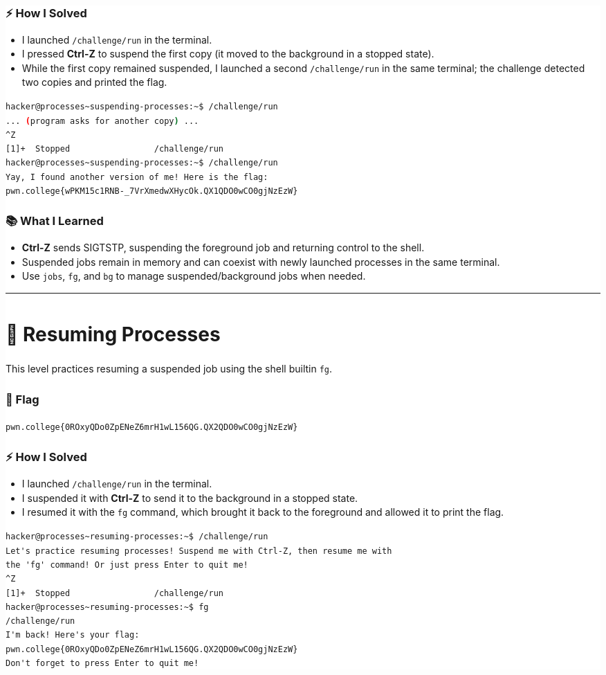 ### ⚡ How I Solved

* I launched `/challenge/run` in the terminal.
* I pressed **Ctrl-Z** to suspend the first copy (it moved to the background in a stopped state).
* While the first copy remained suspended, I launched a second `/challenge/run` in the same terminal; the challenge detected two copies and printed the flag.

```bash
hacker@processes~suspending-processes:~$ /challenge/run
... (program asks for another copy) ...
^Z
[1]+  Stopped                 /challenge/run
hacker@processes~suspending-processes:~$ /challenge/run
Yay, I found another version of me! Here is the flag:
pwn.college{wPKM15c1RNB-_7VrXmedwXHycOk.QX1QDO0wCO0gjNzEzW}
```

### 📚 What I Learned

* **Ctrl-Z** sends SIGTSTP, suspending the foreground job and returning control to the shell.
* Suspended jobs remain in memory and can coexist with newly launched processes in the same terminal.
* Use `jobs`, `fg`, and `bg` to manage suspended/background jobs when needed.

---
# 🔹 Resuming Processes

This level practices resuming a suspended job using the shell builtin `fg`.

### 🏴 Flag

`pwn.college{0ROxyQDo0ZpENeZ6mrH1wL156QG.QX2QDO0wCO0gjNzEzW}`

### ⚡ How I Solved

* I launched `/challenge/run` in the terminal.
* I suspended it with **Ctrl-Z** to send it to the background in a stopped state.
* I resumed it with the `fg` command, which brought it back to the foreground and allowed it to print the flag.

```
hacker@processes~resuming-processes:~$ /challenge/run
Let's practice resuming processes! Suspend me with Ctrl-Z, then resume me with
the 'fg' command! Or just press Enter to quit me!
^Z
[1]+  Stopped                 /challenge/run
hacker@processes~resuming-processes:~$ fg
/challenge/run
I'm back! Here's your flag:
pwn.college{0ROxyQDo0ZpENeZ6mrH1wL156QG.QX2QDO0wCO0gjNzEzW}
Don't forget to press Enter to quit me!
```
